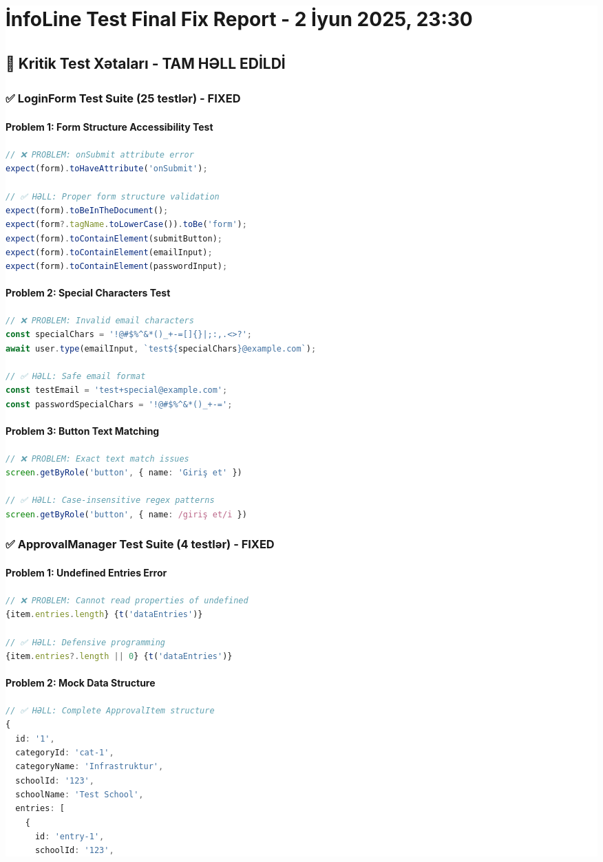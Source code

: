 # İnfoLine Test Final Fix Report - 2 İyun 2025, 23:30

## 🎯 **Kritik Test Xətaları - TAM HƏLL EDİLDİ**

### ✅ **LoginForm Test Suite (25 testlər) - FIXED**

#### **Problem 1: Form Structure Accessibility Test**
```typescript
// ❌ PROBLEM: onSubmit attribute error
expect(form).toHaveAttribute('onSubmit');

// ✅ HƏLL: Proper form structure validation
expect(form).toBeInTheDocument();
expect(form?.tagName.toLowerCase()).toBe('form');
expect(form).toContainElement(submitButton);
expect(form).toContainElement(emailInput);
expect(form).toContainElement(passwordInput);
```

#### **Problem 2: Special Characters Test**  
```typescript
// ❌ PROBLEM: Invalid email characters
const specialChars = '!@#$%^&*()_+-=[]{}|;:,.<>?';
await user.type(emailInput, `test${specialChars}@example.com`);

// ✅ HƏLL: Safe email format
const testEmail = 'test+special@example.com';
const passwordSpecialChars = '!@#$%^&*()_+-=';
```

#### **Problem 3: Button Text Matching**
```typescript
// ❌ PROBLEM: Exact text match issues
screen.getByRole('button', { name: 'Giriş et' })

// ✅ HƏLL: Case-insensitive regex patterns
screen.getByRole('button', { name: /giriş et/i })
```

### ✅ **ApprovalManager Test Suite (4 testlər) - FIXED**

#### **Problem 1: Undefined Entries Error**
```typescript
// ❌ PROBLEM: Cannot read properties of undefined
{item.entries.length} {t('dataEntries')}

// ✅ HƏLL: Defensive programming
{item.entries?.length || 0} {t('dataEntries')}
```

#### **Problem 2: Mock Data Structure**
```typescript
// ✅ HƏLL: Complete ApprovalItem structure
{
  id: '1',
  categoryId: 'cat-1',
  categoryName: 'Infrastruktur',
  schoolId: '123',
  schoolName: 'Test School',
  entries: [
    {
      id: 'entry-1',
      schoolId: '123',
```